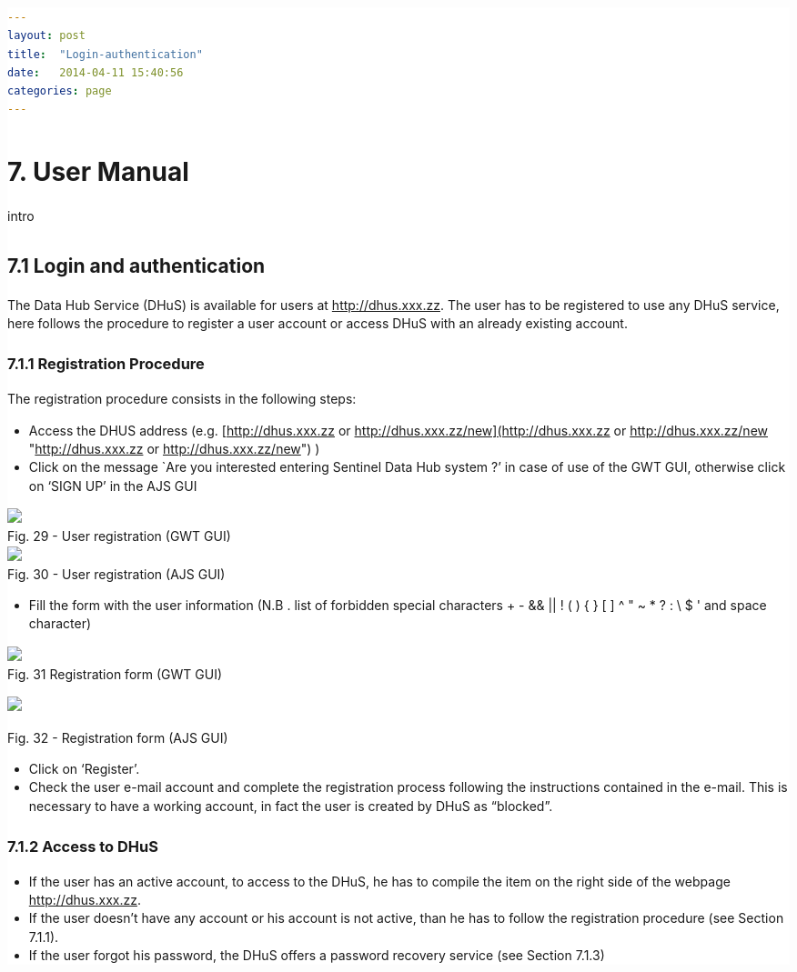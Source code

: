 ```yaml
---
layout: post
title:  "Login-authentication"
date:   2014-04-11 15:40:56
categories: page
---
```

# 7. User Manual #


intro   
## 7.1 	Login and authentication ##
The Data Hub Service (DHuS) is available for users at http://dhus.xxx.zz. The user has to be registered to use any DHuS service, here follows the procedure to register a user account or access DHuS with an already existing account.   
### 7.1.1	Registration Procedure
The registration procedure consists in the following steps:
- Access the DHUS address (e.g. [http://dhus.xxx.zz or http://dhus.xxx.zz/new](http://dhus.xxx.zz or http://dhus.xxx.zz/new "http://dhus.xxx.zz or http://dhus.xxx.zz/new") )
- Click on the message `Are you interested entering Sentinel Data Hub system ?’ in case of use of the GWT GUI, otherwise click on ‘SIGN UP’ in the AJS GUI  

![](https://raw.githubusercontent.com/wiki/calogera/DataHubSystem/imagessum/fig%2029.jpg)   
Fig. 29 - User registration (GWT GUI)    
![](https://raw.githubusercontent.com/wiki/calogera/DataHubSystem/imagessum/fig%2030%20ajs.jpg)         
Fig. 30 - User registration (AJS GUI)    

- Fill the form with the user information (N.B . list of forbidden special characters + - && || ! ( ) { } [ ] ^ " ~ * ? : \ $ '  and space character)   

![](https://raw.githubusercontent.com/wiki/calogera/DataHubSystem/imagessum/fig%2031%20gwt.jpg)    
Fig. 31 Registration form (GWT GUI)

![](https://raw.githubusercontent.com/wiki/calogera/DataHubSystem/imagessum/fig%2032%20ajs.jpg) 

Fig. 32 - Registration form (AJS GUI)   
- Click on ‘Register’. 
- Check the user e-mail account and complete the registration process following the instructions contained in the e-mail. This is necessary to have a working account, in fact the user is created by DHuS as “blocked”.

### 7.1.2	Access to DHuS

-	If the user has an active account, to access to the DHuS, he has to compile the item on the right side of the webpage http://dhus.xxx.zz.
-	If the user doesn’t have any account or his account is not active, than he has to follow the registration procedure (see Section 7.1.1).
-	If the user forgot his password, the DHuS offers a password recovery service (see Section 7.1.3)   
